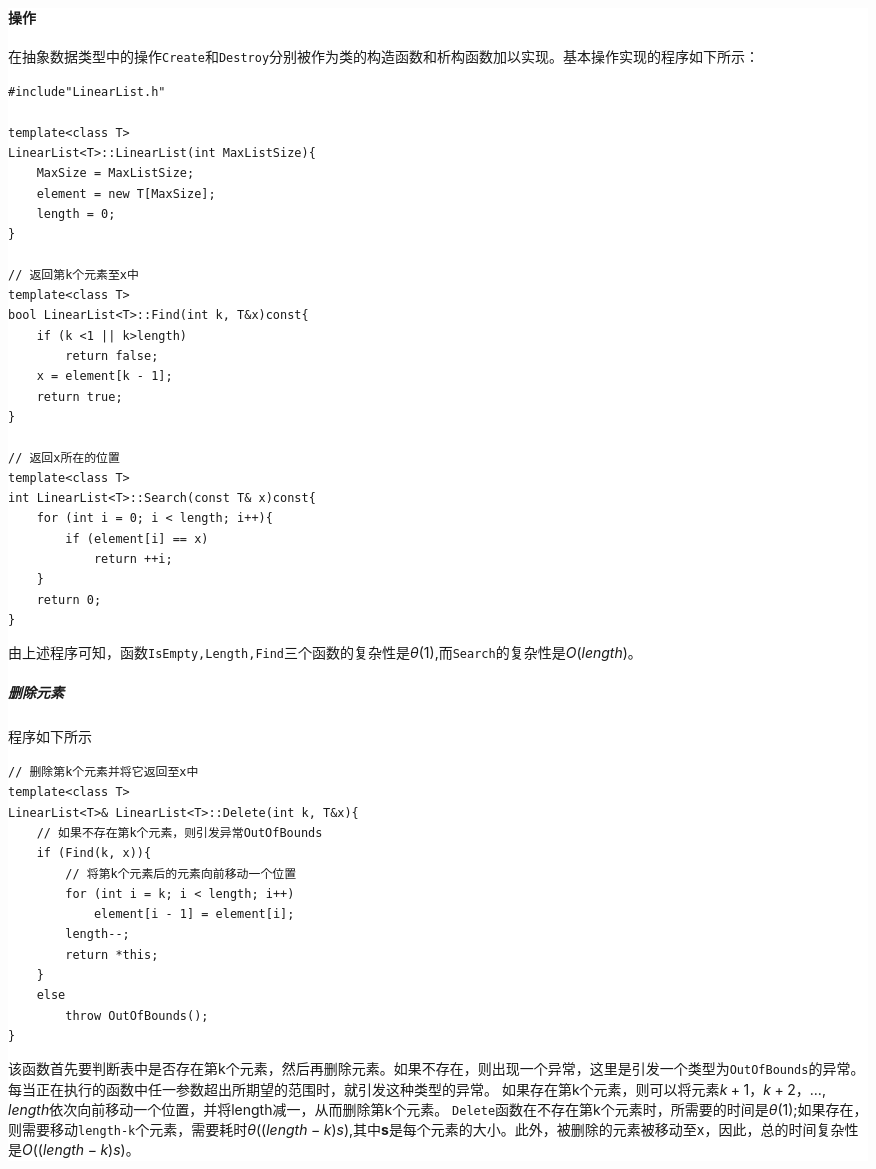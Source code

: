 #### 操作
  在抽象数据类型中的操作`Create`和`Destroy`分别被作为类的构造函数和析构函数加以实现。基本操作实现的程序如下所示：
```
#include"LinearList.h"

template<class T>
LinearList<T>::LinearList(int MaxListSize){
	MaxSize = MaxListSize;
	element = new T[MaxSize];
	length = 0;
}

// 返回第k个元素至x中
template<class T>
bool LinearList<T>::Find(int k, T&x)const{
	if (k <1 || k>length)
		return false;
	x = element[k - 1];
	return true;
}

// 返回x所在的位置
template<class T>
int LinearList<T>::Search(const T& x)const{
	for (int i = 0; i < length; i++){
		if (element[i] == x)
			return ++i;
	}
	return 0;
}
```
由上述程序可知，函数`IsEmpty,Length,Find`三个函数的复杂性是$\theta(1)$,而`Search`的复杂性是$O(length)$。

##### 删除元素
程序如下所示
```
// 删除第k个元素并将它返回至x中
template<class T>
LinearList<T>& LinearList<T>::Delete(int k, T&x){
	// 如果不存在第k个元素，则引发异常OutOfBounds
	if (Find(k, x)){
		// 将第k个元素后的元素向前移动一个位置
		for (int i = k; i < length; i++)
			element[i - 1] = element[i];
		length--;
		return *this;
	}
	else
		throw OutOfBounds();
}
```
该函数首先要判断表中是否存在第k个元素，然后再删除元素。如果不存在，则出现一个异常，这里是引发一个类型为`OutOfBounds`的异常。每当正在执行的函数中任一参数超出所期望的范围时，就引发这种类型的异常。
如果存在第k个元素，则可以将元素$k+1，k+2，...,length$依次向前移动一个位置，并将length减一，从而删除第k个元素。
`Delete`函数在不存在第k个元素时，所需要的时间是$\theta(1)$;如果存在，则需要移动`length-k`个元素，需要耗时$\theta((length-k)s)$,其中**s**是每个元素的大小。此外，被删除的元素被移动至x，因此，总的时间复杂性是$O((length-k)s)$。


  [1]: http://7xrluf.com1.z0.glb.clouddn.com/%E6%B5%8B%E8%AF%951.png
  [2]: https://github.com/ccc013/DataStructe-Algorithms_Study/tree/master/LinearList
  [3]: https://github.com/ccc013/DataStructe-Algorithms_Study/blob/master/LinearList/ResizeLinearList.h